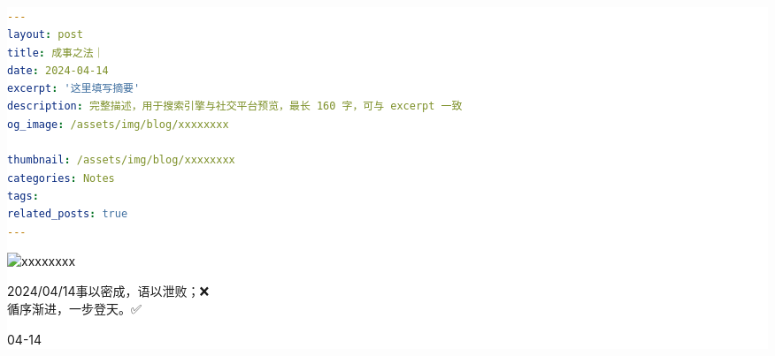 ```yaml
---
layout: post
title: 成事之法｜
date: 2024-04-14
excerpt: '这里填写摘要'
description: 完整描述，用于搜索引擎与社交平台预览，最长 160 字，可与 excerpt 一致
og_image: /assets/img/blog/xxxxxxxx

thumbnail: /assets/img/blog/xxxxxxxx
categories: Notes
tags: 
related_posts: true
---
```


<img src="/assets/img/blog/xxxxxxxx" style="width:100%;" alt="xxxxxxxx">

2024/04/14事以密成，语以泄败；❌  
循序渐进，一步登天。✅  
  
04-14
